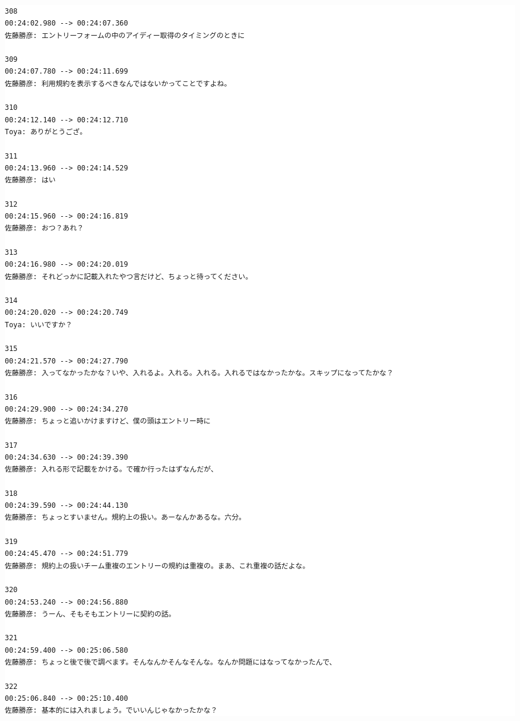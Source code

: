     308
    00:24:02.980 --> 00:24:07.360
    佐藤勝彦: エントリーフォームの中のアイディー取得のタイミングのときに
    
    309
    00:24:07.780 --> 00:24:11.699
    佐藤勝彦: 利用規約を表示するべきなんではないかってことですよね。
    
    310
    00:24:12.140 --> 00:24:12.710
    Toya: ありがとうござ。
    
    311
    00:24:13.960 --> 00:24:14.529
    佐藤勝彦: はい
    
    312
    00:24:15.960 --> 00:24:16.819
    佐藤勝彦: おつ？あれ？
    
    313
    00:24:16.980 --> 00:24:20.019
    佐藤勝彦: それどっかに記載入れたやつ言だけど、ちょっと待ってください。
    
    314
    00:24:20.020 --> 00:24:20.749
    Toya: いいですか？
    
    315
    00:24:21.570 --> 00:24:27.790
    佐藤勝彦: 入ってなかったかな？いや、入れるよ。入れる。入れる。入れるではなかったかな。スキップになってたかな？
    
    316
    00:24:29.900 --> 00:24:34.270
    佐藤勝彦: ちょっと追いかけますけど、僕の頭はエントリー時に
    
    317
    00:24:34.630 --> 00:24:39.390
    佐藤勝彦: 入れる形で記載をかける。で確か行ったはずなんだが、
    
    318
    00:24:39.590 --> 00:24:44.130
    佐藤勝彦: ちょっとすいません。規約上の扱い。あーなんかあるな。六分。
    
    319
    00:24:45.470 --> 00:24:51.779
    佐藤勝彦: 規約上の扱いチーム重複のエントリーの規約は重複の。まあ、これ重複の話だよな。
    
    320
    00:24:53.240 --> 00:24:56.880
    佐藤勝彦: うーん、そもそもエントリーに契約の話。
    
    321
    00:24:59.400 --> 00:25:06.580
    佐藤勝彦: ちょっと後で後で調べます。そんなんかそんなそんな。なんか問題にはなってなかったんで、
    
    322
    00:25:06.840 --> 00:25:10.400
    佐藤勝彦: 基本的には入れましょう。でいいんじゃなかったかな？
    
